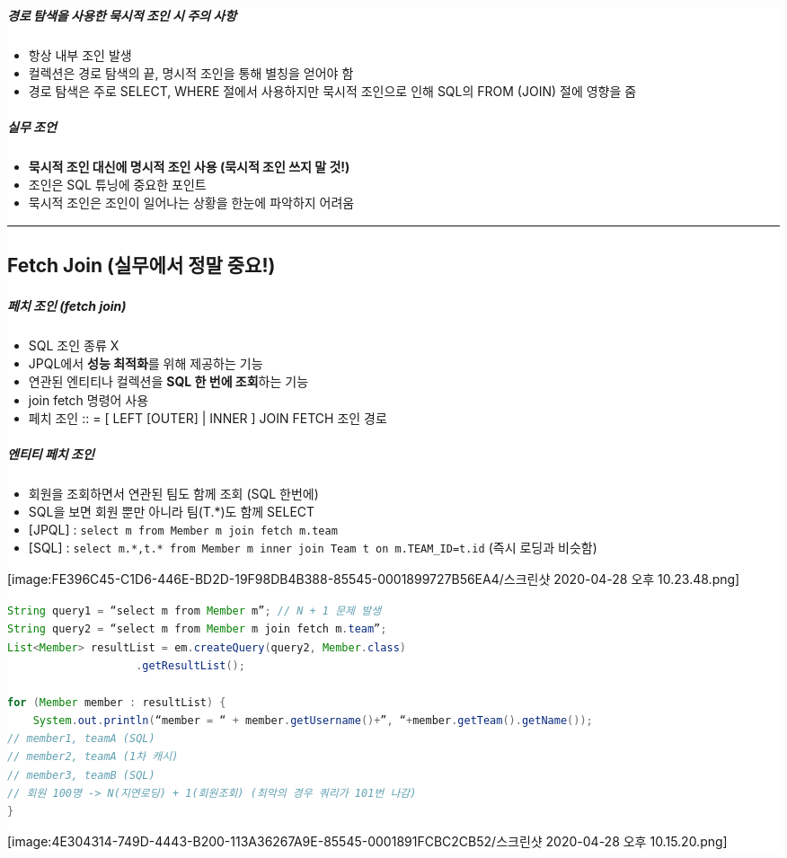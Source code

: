 ##### 경로 탐색을 사용한 묵시적 조인 시 주의 사항

- 항상 내부 조인 발생
- 컬렉션은 경로 탐색의 끝, 명시적 조인을 통해 별칭을 얻어야 함
- 경로 탐색은 주로 SELECT, WHERE 절에서 사용하지만 묵시적 조인으로 인해 SQL의 FROM (JOIN) 절에 영향을 줌


##### 실무 조언

- **묵시적 조인 대신에 명시적 조인 사용 (묵시적 조인 쓰지 말 것!)**
- 조인은 SQL 튜닝에 중요한 포인트
- 묵시적 조인은 조인이 일어나는 상황을 한눈에 파악하지 어려움


---
## Fetch Join (실무에서 정말 중요!)

##### 페치 조인 (fetch join)

- SQL 조인 종류 X
- JPQL에서 **성능 최적화**를 위해 제공하는 기능
- 연관된 엔티티나 컬렉션을 **SQL 한 번에 조회**하는 기능
- join fetch 명령어 사용
- 페치 조인 :: = [ LEFT [OUTER] | INNER ] JOIN FETCH 조인 경로


##### 엔티티 페치 조인

- 회원을 조회하면서 연관된 팀도 함께 조회 (SQL 한번에)
- SQL을 보면 회원 뿐만 아니라 팀(T.*)도 함께 SELECT
- [JPQL] : `select m from Member m join fetch m.team`
- [SQL] : `select m.*,t.* from Member m inner join Team t on m.TEAM_ID=t.id`
(즉시 로딩과 비슷함)

[image:FE396C45-C1D6-446E-BD2D-19F98DB4B388-85545-0001899727B56EA4/스크린샷 2020-04-28 오후 10.23.48.png]

```java		  
String query1 = “select m from Member m”; // N + 1 문제 발생
String query2 = “select m from Member m join fetch m.team”;
List<Member> resultList = em.createQuery(query2, Member.class)
                    .getResultList();

for (Member member : resultList) {
	System.out.println(“member = “ + member.getUsername()+”, “+member.getTeam().getName());
// member1, teamA (SQL)
// member2, teamA (1차 캐시)
// member3, teamB (SQL)
// 회원 100명 -> N(지연로딩) + 1(회원조회) (최악의 경우 쿼리가 101번 나감)
}
```

[image:4E304314-749D-4443-B200-113A36267A9E-85545-0001891FCBC2CB52/스크린샷 2020-04-28 오후 10.15.20.png]

